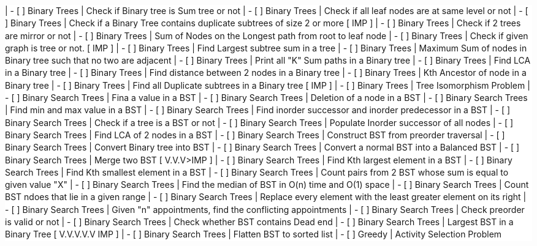 | - [ ] Binary Trees |	Check if Binary tree is Sum tree or not
| - [ ] Binary Trees |	Check if all leaf nodes are at same level or not
| - [ ] Binary Trees |	Check if a Binary Tree contains duplicate subtrees of size 2 or more [ IMP ]
| - [ ] Binary Trees |	Check if 2 trees are mirror or not
| - [ ] Binary Trees |	Sum of Nodes on the Longest path from root to leaf node 
| - [ ] Binary Trees |	Check if given graph is tree or not.  [ IMP ]
| - [ ] Binary Trees |	Find Largest subtree sum in a tree
| - [ ] Binary Trees |	Maximum Sum of nodes in Binary tree such that no two are adjacent 
| - [ ] Binary Trees |	Print all "K" Sum paths in a Binary tree
| - [ ] Binary Trees |	Find LCA in a Binary tree
| - [ ] Binary Trees |	Find distance between 2 nodes in a Binary tree
| - [ ] Binary Trees |	Kth Ancestor of node in a Binary tree
| - [ ] Binary Trees |	Find all Duplicate subtrees in a Binary tree [ IMP ]
| - [ ] Binary Trees |	Tree Isomorphism Problem
| - [ ] Binary Search Trees |	Fina a value in a BST
| - [ ] Binary Search Trees |	Deletion of a node in a BST
| - [ ] Binary Search Trees |	Find min and max value in a BST
| - [ ] Binary Search Trees |	Find inorder successor and inorder predecessor in a BST
| - [ ] Binary Search Trees |	Check if a tree is a BST or not 
| - [ ] Binary Search Trees |	Populate Inorder successor of all nodes
| - [ ] Binary Search Trees |	Find LCA  of 2 nodes in a BST
| - [ ] Binary Search Trees |	Construct BST from preorder traversal
| - [ ] Binary Search Trees |	Convert Binary tree into BST
| - [ ] Binary Search Trees |	Convert a normal BST into a Balanced BST
| - [ ] Binary Search Trees |	Merge two BST [ V.V.V>IMP ]
| - [ ] Binary Search Trees |	Find Kth largest element in a BST
| - [ ] Binary Search Trees |	Find Kth smallest element in a BST
| - [ ] Binary Search Trees |	Count pairs from 2 BST whose sum is equal to given value "X"
| - [ ] Binary Search Trees |	Find the median of BST in O(n) time and O(1) space
| - [ ] Binary Search Trees |	Count BST ndoes that lie in a given range
| - [ ] Binary Search Trees |	Replace every element with the least greater element on its right
| - [ ] Binary Search Trees |	Given "n" appointments, find the conflicting appointments
| - [ ] Binary Search Trees |	Check preorder is valid or not
| - [ ] Binary Search Trees |	Check whether BST contains Dead end
| - [ ] Binary Search Trees |	Largest BST in a Binary Tree [ V.V.V.V.V IMP ]
| - [ ] Binary Search Trees |	Flatten BST to sorted list
| - [ ] Greedy |	Activity Selection Problem